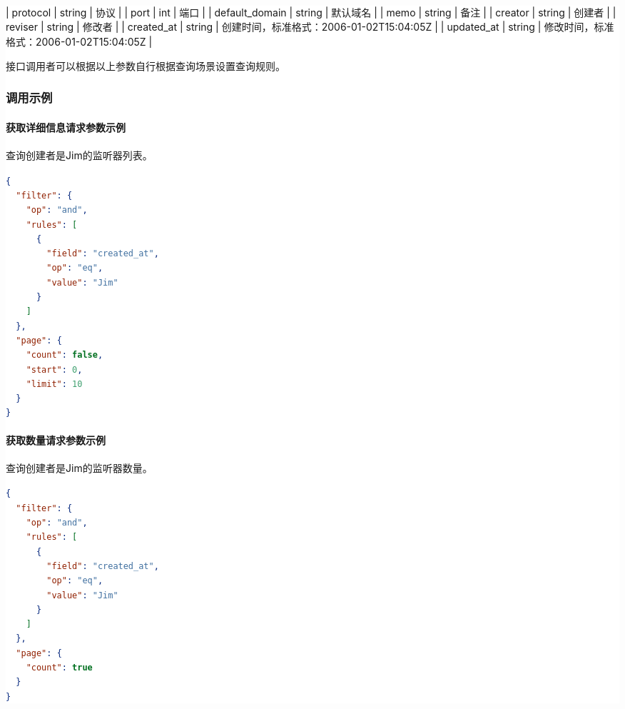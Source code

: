 | protocol            | string | 协议                                   |
| port                | int    | 端口                                   |
| default_domain      | string | 默认域名                                |
| memo                | string | 备注                                   |
| creator             | string | 创建者                                  |
| reviser             | string | 修改者                                  |
| created_at          | string | 创建时间，标准格式：2006-01-02T15:04:05Z  |
| updated_at          | string | 修改时间，标准格式：2006-01-02T15:04:05Z  |

接口调用者可以根据以上参数自行根据查询场景设置查询规则。

### 调用示例

#### 获取详细信息请求参数示例

查询创建者是Jim的监听器列表。

```json
{
  "filter": {
    "op": "and",
    "rules": [
      {
        "field": "created_at",
        "op": "eq",
        "value": "Jim"
      }
    ]
  },
  "page": {
    "count": false,
    "start": 0,
    "limit": 10
  }
}
```

#### 获取数量请求参数示例

查询创建者是Jim的监听器数量。

```json
{
  "filter": {
    "op": "and",
    "rules": [
      {
        "field": "created_at",
        "op": "eq",
        "value": "Jim"
      }
    ]
  },
  "page": {
    "count": true
  }
}
```
